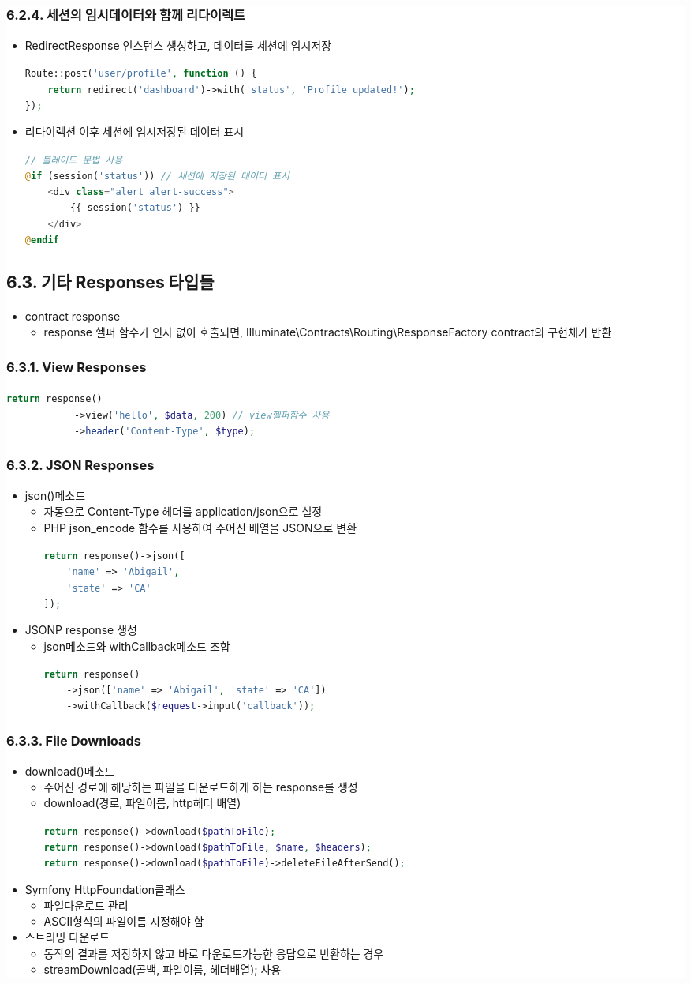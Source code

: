 ### 6.2.4. 세션의 임시데이터와 함께 리다이렉트
- RedirectResponse 인스턴스 생성하고, 데이터를 세션에 임시저장
    ```php
    Route::post('user/profile', function () {
        return redirect('dashboard')->with('status', 'Profile updated!');
    });
    ```
- 리다이렉션 이후 세션에 임시저장된 데이터 표시
    ```php
    // 블레이드 문법 사용
    @if (session('status')) // 세션에 저장된 데이터 표시
        <div class="alert alert-success">
            {{ session('status') }}
        </div>
    @endif
    ```


## 6.3. 기타 Responses 타입들
- contract response
    - response 헬퍼 함수가 인자 없이 호출되면, Illuminate\Contracts\Routing\ResponseFactory contract의 구현체가 반환

### 6.3.1. View Responses
```php
return response()
            ->view('hello', $data, 200) // view헬퍼함수 사용
            ->header('Content-Type', $type);
```
### 6.3.2. JSON Responses
- json()메소드
    -  자동으로 Content-Type 헤더를 application/json으로 설정
    - PHP json_encode 함수를 사용하여 주어진 배열을 JSON으로 변환
        ```php
        return response()->json([
            'name' => 'Abigail',
            'state' => 'CA'
        ]);
        ```
- JSONP response 생성
    - json메소드와 withCallback메소드 조합       
        ```php
        return response()
            ->json(['name' => 'Abigail', 'state' => 'CA'])
            ->withCallback($request->input('callback'));
        ```

### 6.3.3. File Downloads
- download()메소드 
    - 주어진 경로에 해당하는 파일을 다운로드하게 하는 response를 생성
    - download(경로, 파일이름, http헤더 배열)
        ```php
        return response()->download($pathToFile);
        return response()->download($pathToFile, $name, $headers);
        return response()->download($pathToFile)->deleteFileAfterSend();
        ```
- Symfony HttpFoundation클래스
    - 파일다운로드 관리
    - ASCII형식의 파일이름 지정해야 함
- 스트리밍 다운로드
    - 동작의 결과를 저장하지 않고 바로 다운로드가능한 응답으로 반환하는 경우
    - streamDownload(콜백, 파일이름, 헤더배열); 사용
    ```php